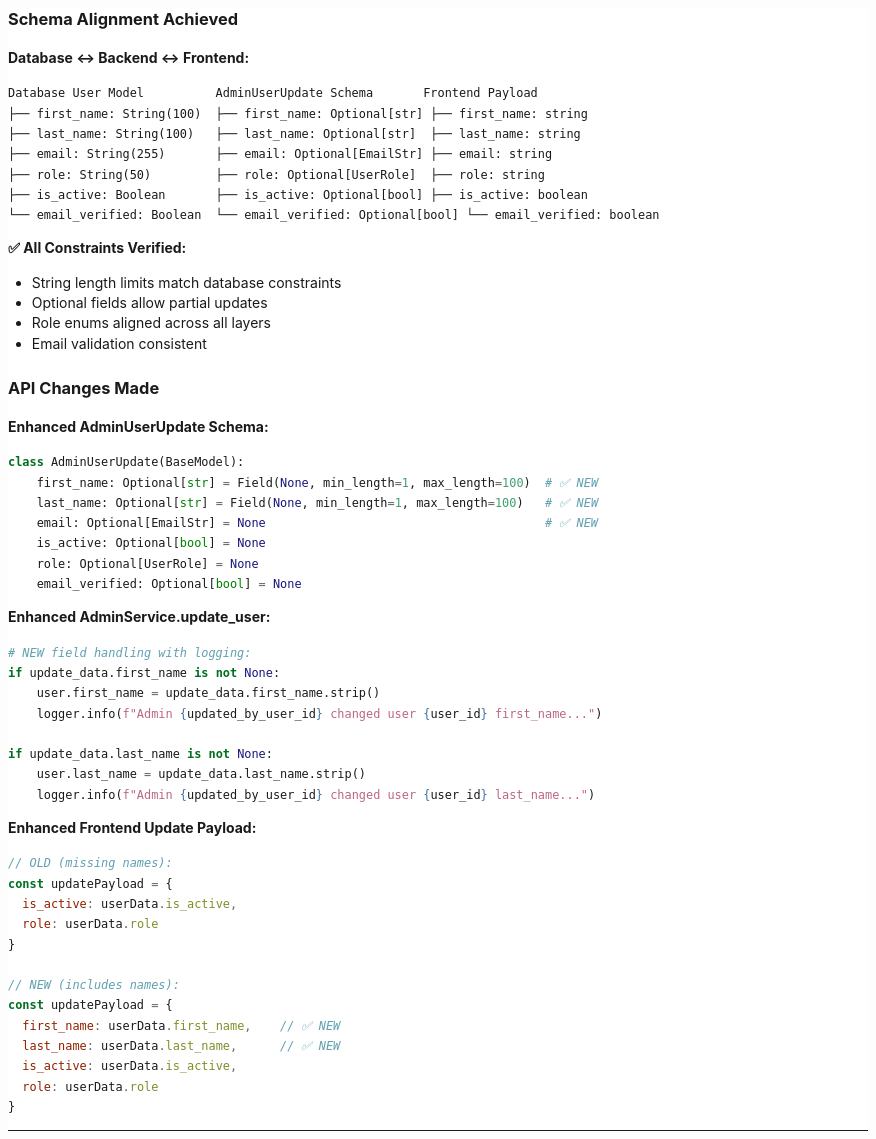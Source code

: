 ### **Schema Alignment Achieved**

**Database ↔ Backend ↔ Frontend:**
```
Database User Model          AdminUserUpdate Schema       Frontend Payload
├── first_name: String(100)  ├── first_name: Optional[str] ├── first_name: string
├── last_name: String(100)   ├── last_name: Optional[str]  ├── last_name: string
├── email: String(255)       ├── email: Optional[EmailStr] ├── email: string
├── role: String(50)         ├── role: Optional[UserRole]  ├── role: string
├── is_active: Boolean       ├── is_active: Optional[bool] ├── is_active: boolean
└── email_verified: Boolean  └── email_verified: Optional[bool] └── email_verified: boolean
```

**✅ All Constraints Verified:**
- String length limits match database constraints
- Optional fields allow partial updates
- Role enums aligned across all layers
- Email validation consistent

### **API Changes Made**

**Enhanced AdminUserUpdate Schema:**
```python
class AdminUserUpdate(BaseModel):
    first_name: Optional[str] = Field(None, min_length=1, max_length=100)  # ✅ NEW
    last_name: Optional[str] = Field(None, min_length=1, max_length=100)   # ✅ NEW
    email: Optional[EmailStr] = None                                       # ✅ NEW
    is_active: Optional[bool] = None
    role: Optional[UserRole] = None
    email_verified: Optional[bool] = None
```

**Enhanced AdminService.update_user:**
```python
# NEW field handling with logging:
if update_data.first_name is not None:
    user.first_name = update_data.first_name.strip()
    logger.info(f"Admin {updated_by_user_id} changed user {user_id} first_name...")

if update_data.last_name is not None:
    user.last_name = update_data.last_name.strip()
    logger.info(f"Admin {updated_by_user_id} changed user {user_id} last_name...")
```

**Enhanced Frontend Update Payload:**
```javascript
// OLD (missing names):
const updatePayload = {
  is_active: userData.is_active,
  role: userData.role
}

// NEW (includes names):
const updatePayload = {
  first_name: userData.first_name,    // ✅ NEW
  last_name: userData.last_name,      // ✅ NEW
  is_active: userData.is_active,
  role: userData.role
}
```

---